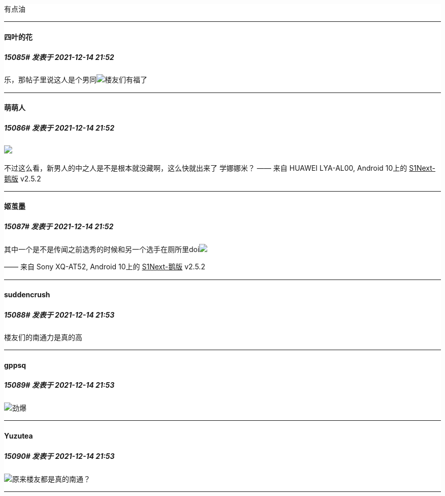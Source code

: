 有点油

*****

####  四叶的花  
##### 15085#       发表于 2021-12-14 21:52

乐，那帖子里说这人是个男同<img src="https://static.saraba1st.com/image/smiley/face2017/067.png" referrerpolicy="no-referrer">楼友们有福了

*****

####  萌萌人  
##### 15086#       发表于 2021-12-14 21:52

<img src="https://p.sda1.dev/3/ba5cd9c06d3d3a5528c268624ed44eca/-7bd0d6590ed149f7.gif" referrerpolicy="no-referrer">

不过这么看，新男人的中之人是不是根本就没藏啊，这么快就出来了
学娜娜米？
—— 来自 HUAWEI LYA-AL00, Android 10上的 [S1Next-鹅版](https://github.com/ykrank/S1-Next/releases) v2.5.2

*****

####  姬茧墨  
##### 15087#       发表于 2021-12-14 21:52

其中一个是不是传闻之前选秀的时候和另一个选手在厕所里doi<img src="https://static.saraba1st.com/image/smiley/face2017/067.png" referrerpolicy="no-referrer">

—— 来自 Sony XQ-AT52, Android 10上的 [S1Next-鹅版](https://github.com/ykrank/S1-Next/releases) v2.5.2

*****

####  suddencrush  
##### 15088#       发表于 2021-12-14 21:53

楼友们的南通力是真的高

*****

####  gppsq  
##### 15089#       发表于 2021-12-14 21:53

<img src="https://static.saraba1st.com/image/smiley/face2017/111.png" referrerpolicy="no-referrer">劲爆

*****

####  Yuzutea  
##### 15090#       发表于 2021-12-14 21:53

<img src="https://static.saraba1st.com/image/smiley/face2017/001.png" referrerpolicy="no-referrer">原来楼友都是真的南通？



*****
